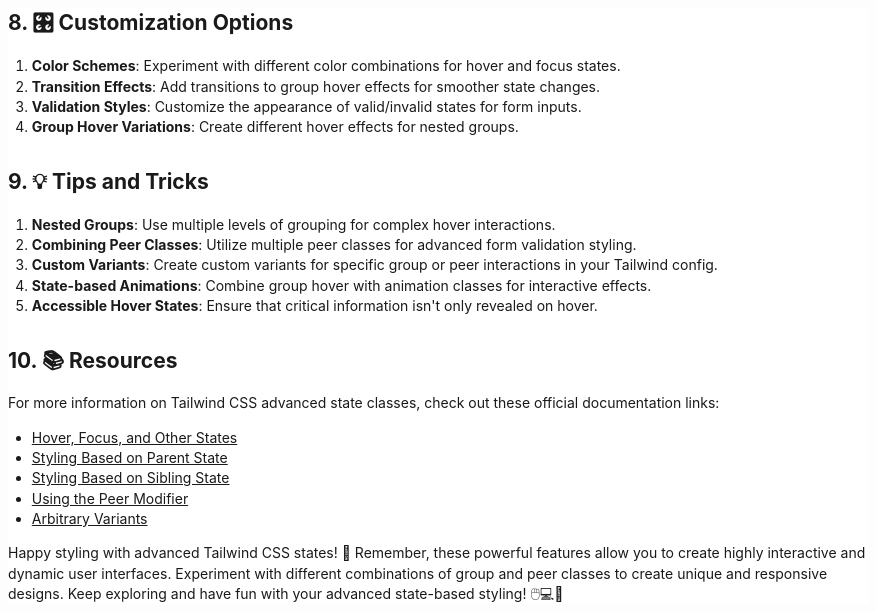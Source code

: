## 8. 🎛️ Customization Options

1. **Color Schemes**: Experiment with different color combinations for hover and focus states.
2. **Transition Effects**: Add transitions to group hover effects for smoother state changes.
3. **Validation Styles**: Customize the appearance of valid/invalid states for form inputs.
4. **Group Hover Variations**: Create different hover effects for nested groups.

## 9. 💡 Tips and Tricks

1. **Nested Groups**: Use multiple levels of grouping for complex hover interactions.
2. **Combining Peer Classes**: Utilize multiple peer classes for advanced form validation styling.
3. **Custom Variants**: Create custom variants for specific group or peer interactions in your Tailwind config.
4. **State-based Animations**: Combine group hover with animation classes for interactive effects.
5. **Accessible Hover States**: Ensure that critical information isn't only revealed on hover.

## 10. 📚 Resources

For more information on Tailwind CSS advanced state classes, check out these official documentation links:

- [Hover, Focus, and Other States](https://tailwindcss.com/docs/hover-focus-and-other-states)
- [Styling Based on Parent State](https://tailwindcss.com/docs/hover-focus-and-other-states#styling-based-on-parent-state)
- [Styling Based on Sibling State](https://tailwindcss.com/docs/hover-focus-and-other-states#styling-based-on-sibling-state)
- [Using the Peer Modifier](https://tailwindcss.com/docs/hover-focus-and-other-states#using-the-peer-modifier)
- [Arbitrary Variants](https://tailwindcss.com/docs/hover-focus-and-other-states#using-arbitrary-variants)

Happy styling with advanced Tailwind CSS states! 🎉 Remember, these powerful features allow you to create highly interactive and dynamic user interfaces. Experiment with different combinations of group and peer classes to create unique and responsive designs. Keep exploring and have fun with your advanced state-based styling! 🖱️💻🎨

